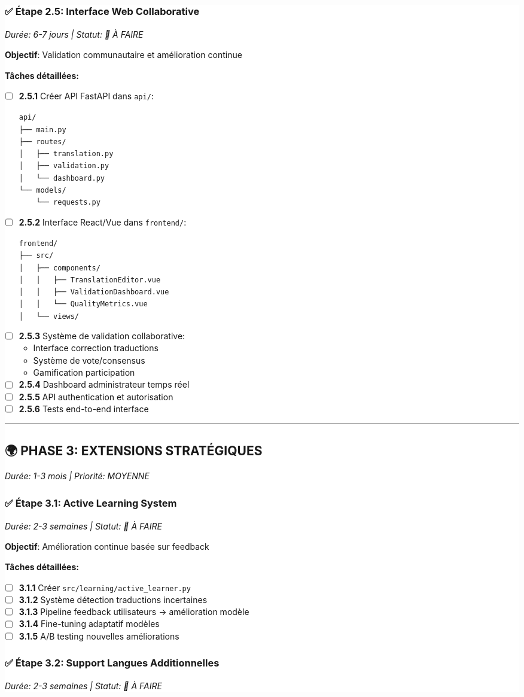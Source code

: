 ### ✅ **Étape 2.5: Interface Web Collaborative**
*Durée: 6-7 jours | Statut: 🔴 À FAIRE*

**Objectif**: Validation communautaire et amélioration continue

**Tâches détaillées:**
- [ ] **2.5.1** Créer API FastAPI dans `api/`:
  ```
  api/
  ├── main.py
  ├── routes/
  │   ├── translation.py
  │   ├── validation.py
  │   └── dashboard.py
  └── models/
      └── requests.py
  ```
- [ ] **2.5.2** Interface React/Vue dans `frontend/`:
  ```
  frontend/
  ├── src/
  │   ├── components/
  │   │   ├── TranslationEditor.vue
  │   │   ├── ValidationDashboard.vue
  │   │   └── QualityMetrics.vue
  │   └── views/
  ```
- [ ] **2.5.3** Système de validation collaborative:
  - Interface correction traductions
  - Système de vote/consensus
  - Gamification participation
- [ ] **2.5.4** Dashboard administrateur temps réel
- [ ] **2.5.5** API authentication et autorisation
- [ ] **2.5.6** Tests end-to-end interface

---

## 🌍 **PHASE 3: EXTENSIONS STRATÉGIQUES**
*Durée: 1-3 mois | Priorité: MOYENNE*

### ✅ **Étape 3.1: Active Learning System**
*Durée: 2-3 semaines | Statut: 🔴 À FAIRE*

**Objectif**: Amélioration continue basée sur feedback

**Tâches détaillées:**
- [ ] **3.1.1** Créer `src/learning/active_learner.py`
- [ ] **3.1.2** Système détection traductions incertaines
- [ ] **3.1.3** Pipeline feedback utilisateurs → amélioration modèle
- [ ] **3.1.4** Fine-tuning adaptatif modèles
- [ ] **3.1.5** A/B testing nouvelles améliorations

### ✅ **Étape 3.2: Support Langues Additionnelles**
*Durée: 2-3 semaines | Statut: 🔴 À FAIRE*
